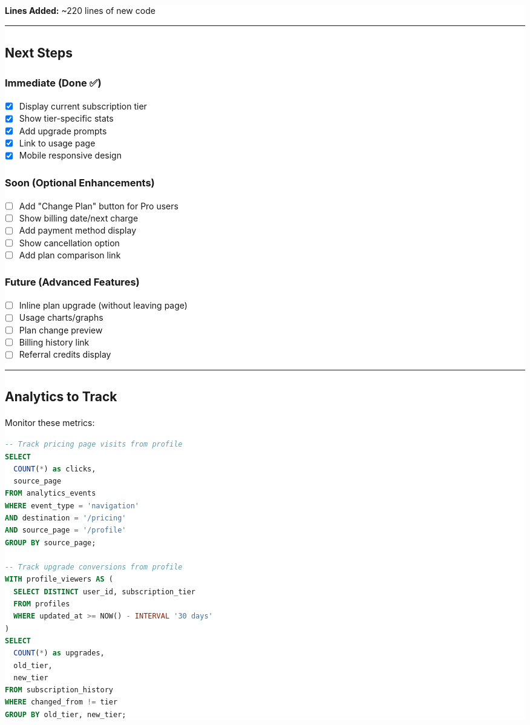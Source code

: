 **Lines Added:** ~220 lines of new code

---

## Next Steps

### Immediate (Done ✅)
- [x] Display current subscription tier
- [x] Show tier-specific stats
- [x] Add upgrade prompts
- [x] Link to usage page
- [x] Mobile responsive design

### Soon (Optional Enhancements)
- [ ] Add "Change Plan" button for Pro users
- [ ] Show billing date/next charge
- [ ] Add payment method display
- [ ] Show cancellation option
- [ ] Add plan comparison link

### Future (Advanced Features)
- [ ] Inline plan upgrade (without leaving page)
- [ ] Usage charts/graphs
- [ ] Plan change preview
- [ ] Billing history link
- [ ] Referral credits display

---

## Analytics to Track

Monitor these metrics:

```sql
-- Track pricing page visits from profile
SELECT 
  COUNT(*) as clicks,
  source_page
FROM analytics_events
WHERE event_type = 'navigation'
AND destination = '/pricing'
AND source_page = '/profile'
GROUP BY source_page;

-- Track upgrade conversions from profile
WITH profile_viewers AS (
  SELECT DISTINCT user_id, subscription_tier
  FROM profiles
  WHERE updated_at >= NOW() - INTERVAL '30 days'
)
SELECT 
  COUNT(*) as upgrades,
  old_tier,
  new_tier
FROM subscription_history
WHERE changed_from != tier
GROUP BY old_tier, new_tier;
```
